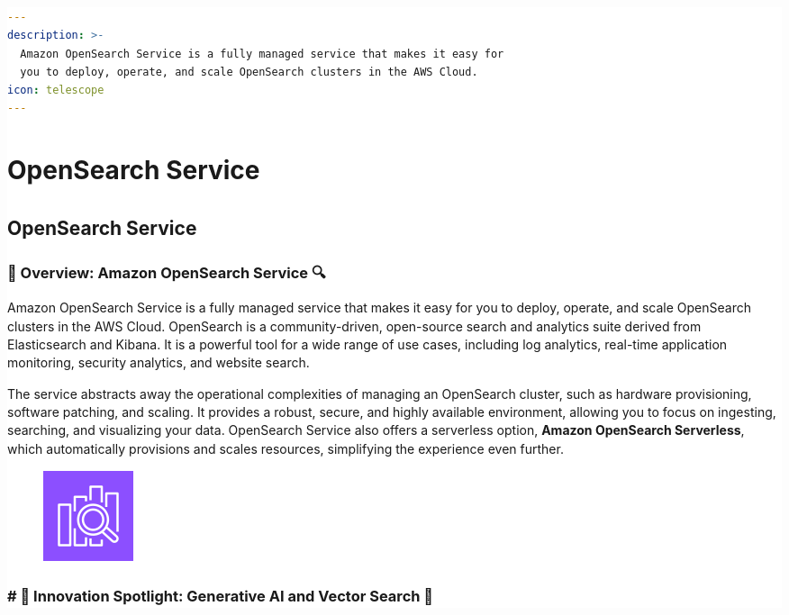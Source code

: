 ```yaml
---
description: >-
  Amazon OpenSearch Service is a fully managed service that makes it easy for
  you to deploy, operate, and scale OpenSearch clusters in the AWS Cloud.
icon: telescope
---
```


# OpenSearch Service

## OpenSearch Service

### 🌟 Overview: Amazon OpenSearch Service 🔍

Amazon OpenSearch Service is a fully managed service that makes it easy for you to deploy, operate, and scale OpenSearch clusters in the AWS Cloud. OpenSearch is a community-driven, open-source search and analytics suite derived from Elasticsearch and Kibana. It is a powerful tool for a wide range of use cases, including log analytics, real-time application monitoring, security analytics, and website search.

The service abstracts away the operational complexities of managing an OpenSearch cluster, such as hardware provisioning, software patching, and scaling. It provides a robust, secure, and highly available environment, allowing you to focus on ingesting, searching, and visualizing your data. OpenSearch Service also offers a serverless option, **Amazon OpenSearch Serverless**, which automatically provisions and scales resources, simplifying the experience even further.

<figure><img src="../../../.gitbook/assets/Arch_Amazon-OpenSearch-Service_64@5x (1).png" alt="" width="100"><figcaption></figcaption></figure>

### # 🤖 Innovation Spotlight: Generative AI and Vector Search 🧠
